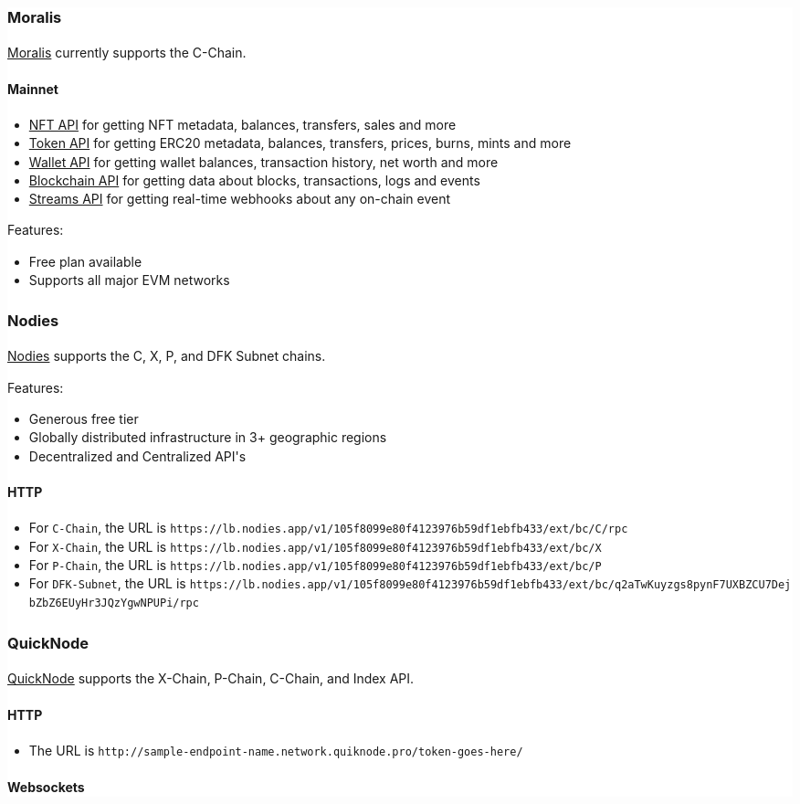 ### Moralis

[Moralis](https://moralis.io/?utm_source=lux-docs) currently supports the C-Chain.

#### Mainnet

- [NFT API](https://moralis.io/api/nft/?utm_source=lux-docs) for getting NFT metadata, balances,
transfers, sales and more
- [Token API](https://moralis.io/api/token/?utm_source=lux-docs) for getting ERC20 metadata, balances,
transfers, prices, burns, mints and more
- [Wallet API](https://moralis.io/api/wallet/?utm_source=lux-docs) for getting wallet balances,
transaction history, net worth and more
- [Blockchain API](https://moralis.io/api/block/?utm_source=lux-docs) for getting data about blocks,
transactions, logs and events
- [Streams API](https://moralis.io/streams/?utm_source=lux-docs) for getting real-time webhooks about
any on-chain event

Features:

- Free plan available
- Supports all major EVM networks

### Nodies

[Nodies](https://nodies.app) supports the C, X, P, and DFK Subnet chains.

Features:

- Generous free tier
- Globally distributed infrastructure in 3+ geographic regions
- Decentralized and Centralized API's

#### HTTP

- For `C-Chain`, the URL is  `https://lb.nodies.app/v1/105f8099e80f4123976b59df1ebfb433/ext/bc/C/rpc`
- For `X-Chain`, the URL is  `https://lb.nodies.app/v1/105f8099e80f4123976b59df1ebfb433/ext/bc/X`
- For `P-Chain`, the URL is  `https://lb.nodies.app/v1/105f8099e80f4123976b59df1ebfb433/ext/bc/P`
- For `DFK-Subnet`, the URL is
`https://lb.nodies.app/v1/105f8099e80f4123976b59df1ebfb433/ext/bc/q2aTwKuyzgs8pynF7UXBZCU7DejbZbZ6EUyHr3JQzYgwNPUPi/rpc`

### QuickNode

[QuickNode](https://www.quicknode.com/chains/lux) supports the X-Chain,
P-Chain, C-Chain, and Index API.

#### HTTP

- The URL is  `http://sample-endpoint-name.network.quiknode.pro/token-goes-here/`

#### Websockets
